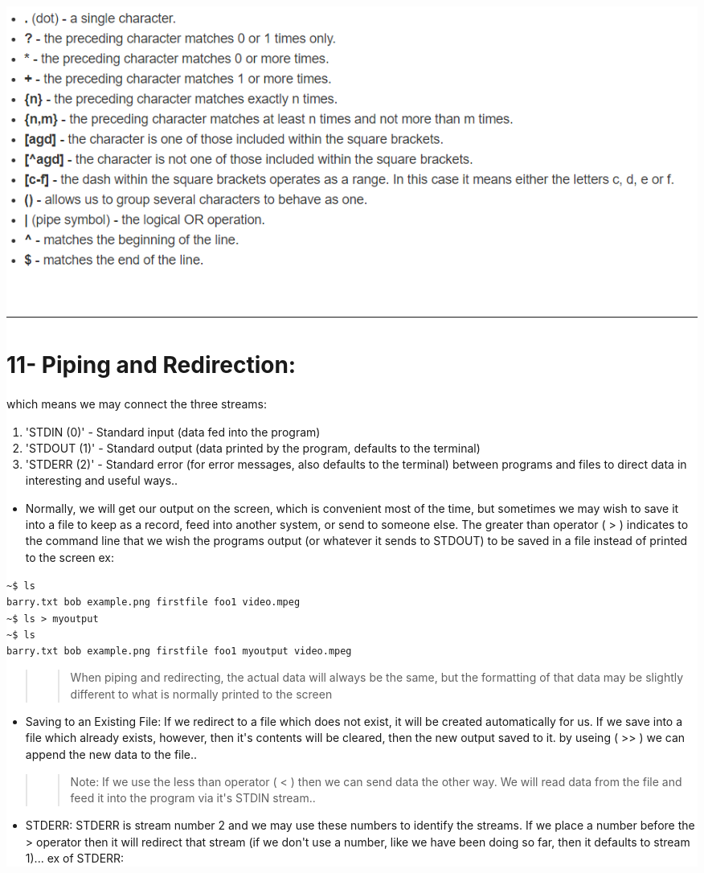 ![cap](./capture_cmd2.PNG)

<br>
<hr>

# 11- Piping and Redirection:
which means we may connect the three streams:
1. 'STDIN (0)' - Standard input (data fed into the program)
2. 'STDOUT (1)' - Standard output (data printed by the program, defaults to the terminal)
3. 'STDERR (2)' - Standard error (for error messages, also defaults to the terminal)
  between programs and files to direct data in interesting and useful ways..
* Normally, we will get our output on the screen, which is convenient most of the time, but sometimes we may wish to save it into a file to keep as a record, feed into another system, or send to someone else. The greater than operator ( > ) indicates to the command line that we wish the programs output (or whatever it sends to STDOUT) to be saved in a file instead of printed to the screen ex:
```
~$ ls
barry.txt bob example.png firstfile foo1 video.mpeg
~$ ls > myoutput
~$ ls
barry.txt bob example.png firstfile foo1 myoutput video.mpeg
```
>> When piping and redirecting, the actual data will always be the same, but the formatting of that data may be slightly different to what is normally printed to the screen
* Saving to an Existing File:
If we redirect to a file which does not exist, it will be created automatically for us. If we save into a file which already exists, however, then it's contents will be cleared, then the new output saved to it.
  by useing ( >> ) we can append the new data to the file..
>> Note: If we use the less than operator ( < ) then we can send data the other way. We will read data from the file and feed it into the program via it's STDIN stream..
* STDERR:
STDERR is stream number 2 and we may use these numbers to identify the streams. If we place a number before the > operator then it will redirect that stream (if we don't use a number, like we have been doing so far, then it defaults to stream 1)...
ex of STDERR:
